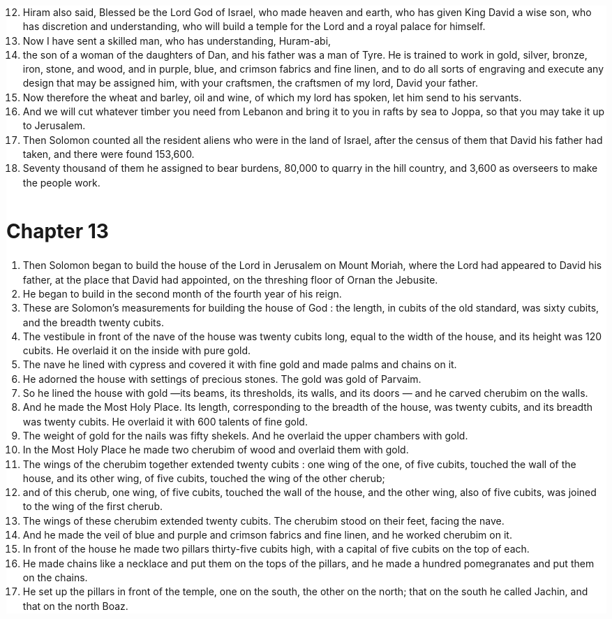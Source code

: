 12. Hiram also said, Blessed be the Lord God of Israel, who made heaven and earth, who has given King David a wise son, who has discretion and understanding, who will build a temple for the Lord and a royal palace for himself.
13. Now I have sent a skilled man, who has understanding, Huram-abi,
14. the son of a woman of the daughters of Dan, and his father was a man of Tyre. He is trained to work in gold, silver, bronze, iron, stone, and wood, and in purple, blue, and crimson fabrics and fine linen, and to do all sorts of engraving and execute any design that may be assigned him, with your craftsmen, the craftsmen of my lord, David your father.
15. Now therefore the wheat and barley, oil and wine, of which my lord has spoken, let him send to his servants.
16. And we will cut whatever timber you need from Lebanon and bring it to you in rafts by sea to Joppa, so that you may take it up to Jerusalem.
17. Then Solomon counted all the resident aliens who were in the land of Israel, after the census of them that David his father had taken, and there were found 153,600.
18. Seventy thousand of them he assigned to bear burdens, 80,000 to quarry in the hill country, and 3,600 as overseers to make the people work.

# Chapter 13

1. Then Solomon began to build the house of the Lord in Jerusalem on Mount Moriah, where the Lord had appeared to David his father, at the place that David had appointed, on the threshing floor of Ornan the Jebusite.
2. He began to build in the second month of the fourth year of his reign.
3. These are Solomon’s measurements for building the house of God : the length, in cubits of the old standard, was sixty cubits, and the breadth twenty cubits.
4. The vestibule in front of the nave of the house was twenty cubits long, equal to the width of the house, and its height was 120 cubits. He overlaid it on the inside with pure gold.
5. The nave he lined with cypress and covered it with fine gold and made palms and chains on it.
6. He adorned the house with settings of precious stones. The gold was gold of Parvaim.
7. So he lined the house with gold —its beams, its thresholds, its walls, and its doors — and he carved cherubim on the walls.
8. And he made the Most Holy Place. Its length, corresponding to the breadth of the house, was twenty cubits, and its breadth was twenty cubits. He overlaid it with 600 talents of fine gold.
9. The weight of gold for the nails was fifty shekels. And he overlaid the upper chambers with gold.
10. In the Most Holy Place he made two cherubim of wood and overlaid them with gold.
11. The wings of the cherubim together extended twenty cubits : one wing of the one, of five cubits, touched the wall of the house, and its other wing, of five cubits, touched the wing of the other cherub;
12. and of this cherub, one wing, of five cubits, touched the wall of the house, and the other wing, also of five cubits, was joined to the wing of the first cherub.
13. The wings of these cherubim extended twenty cubits. The cherubim stood on their feet, facing the nave.
14. And he made the veil of blue and purple and crimson fabrics and fine linen, and he worked cherubim on it.
15. In front of the house he made two pillars thirty-five cubits high, with a capital of five cubits on the top of each.
16. He made chains like a necklace and put them on the tops of the pillars, and he made a hundred pomegranates and put them on the chains.
17. He set up the pillars in front of the temple, one on the south, the other on the north; that on the south he called Jachin, and that on the north Boaz.
